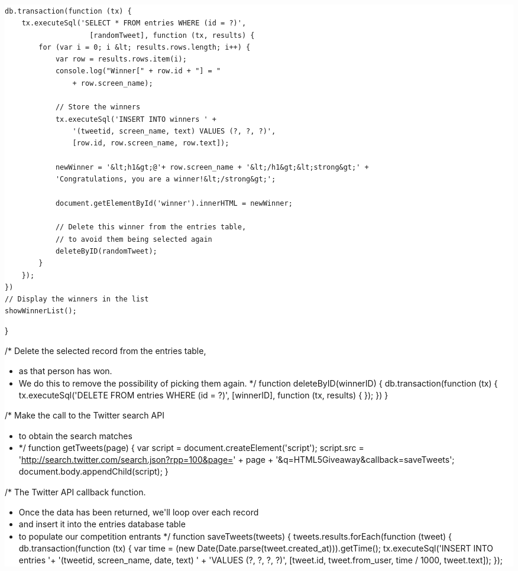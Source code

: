 	db.transaction(function (tx) {
		tx.executeSql('SELECT * FROM entries WHERE (id = ?)',
						[randomTweet], function (tx, results) {
			for (var i = 0; i &lt; results.rows.length; i++) {
				var row = results.rows.item(i);
				console.log("Winner[" + row.id + "] = "
					+ row.screen_name);

				// Store the winners
				tx.executeSql('INSERT INTO winners ' +
					'(tweetid, screen_name, text) VALUES (?, ?, ?)',
					[row.id, row.screen_name, row.text]);

				newWinner = '&lt;h1&gt;@'+ row.screen_name + '&lt;/h1&gt;&lt;strong&gt;' +
				'Congratulations, you are a winner!&lt;/strong&gt;';

				document.getElementById('winner').innerHTML = newWinner;

				// Delete this winner from the entries table,
				// to avoid them being selected again
				deleteByID(randomTweet);
			}
		});
	})
	// Display the winners in the list
	showWinnerList();
}

/* Delete the selected record from the entries table,
 * as that person has won.
 * We do this to remove the possibility of picking them again.
 */
function deleteByID(winnerID) {
	db.transaction(function (tx) {
		tx.executeSql('DELETE FROM entries WHERE (id = ?)',
			[winnerID], function (tx, results) {
		});
	})
}

/* Make the call to the Twitter search API
 * to obtain the search matches
 * */
function getTweets(page) {
  var script = document.createElement('script');
  script.src = 'http://search.twitter.com/search.json?rpp=100&page=' +
  					page + '&q=HTML5Giveaway&callback=saveTweets';
  document.body.appendChild(script);
}

/* The Twitter API callback function.
 * Once the data has been returned, we'll loop over each record
 * and insert it into the entries database table
 * to populate our competition entrants
 */
function saveTweets(tweets) {
  tweets.results.forEach(function (tweet) {
    db.transaction(function (tx) {
      var time = (new Date(Date.parse(tweet.created_at))).getTime();
      tx.executeSql('INSERT INTO entries '+
	  	'(tweetid, screen_name, date, text) ' +
	  	'VALUES (?, ?, ?, ?)',
		[tweet.id, tweet.from_user, time / 1000, tweet.text]);
	});  
